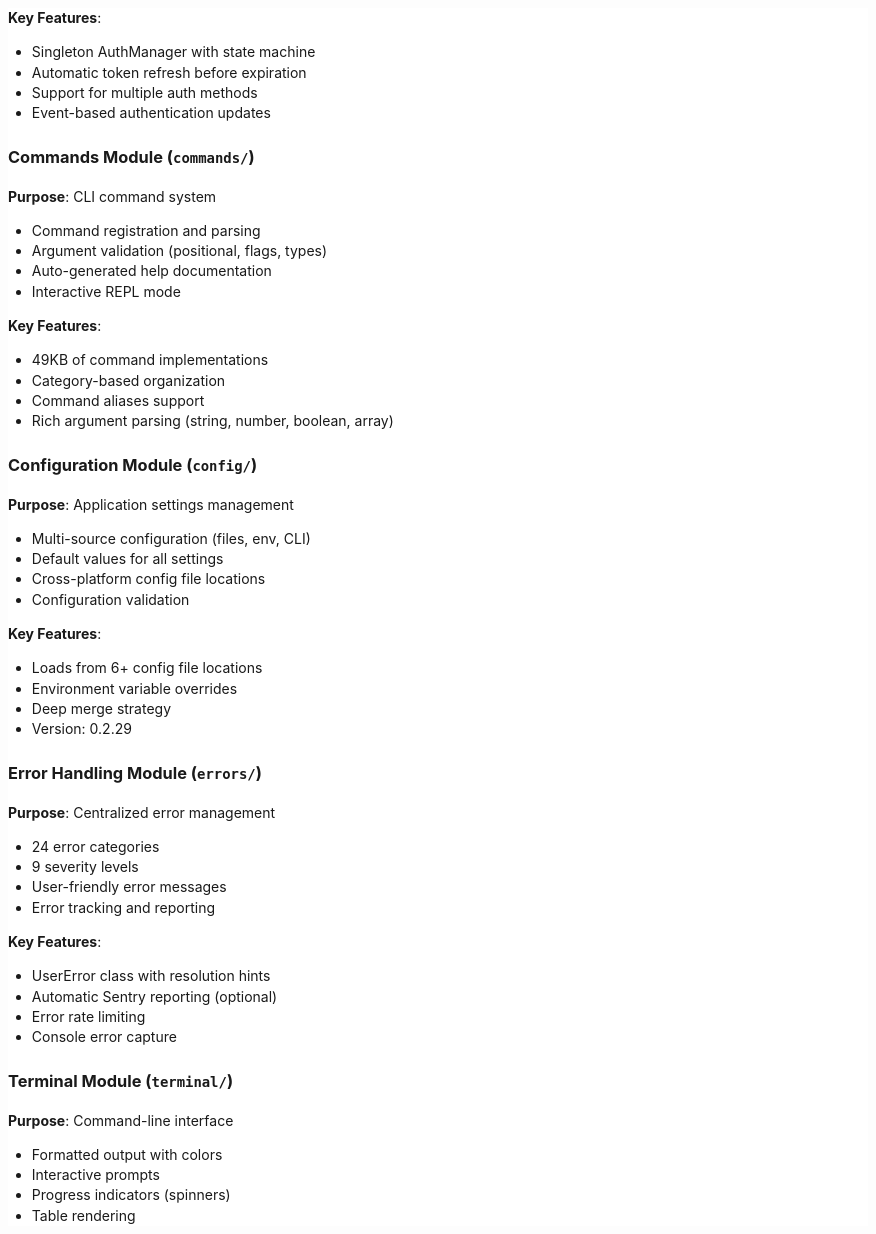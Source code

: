 **Key Features**:
- Singleton AuthManager with state machine
- Automatic token refresh before expiration
- Support for multiple auth methods
- Event-based authentication updates

### Commands Module (`commands/`)
**Purpose**: CLI command system
- Command registration and parsing
- Argument validation (positional, flags, types)
- Auto-generated help documentation
- Interactive REPL mode

**Key Features**:
- 49KB of command implementations
- Category-based organization
- Command aliases support
- Rich argument parsing (string, number, boolean, array)

### Configuration Module (`config/`)
**Purpose**: Application settings management
- Multi-source configuration (files, env, CLI)
- Default values for all settings
- Cross-platform config file locations
- Configuration validation

**Key Features**:
- Loads from 6+ config file locations
- Environment variable overrides
- Deep merge strategy
- Version: 0.2.29

### Error Handling Module (`errors/`)
**Purpose**: Centralized error management
- 24 error categories
- 9 severity levels
- User-friendly error messages
- Error tracking and reporting

**Key Features**:
- UserError class with resolution hints
- Automatic Sentry reporting (optional)
- Error rate limiting
- Console error capture

### Terminal Module (`terminal/`)
**Purpose**: Command-line interface
- Formatted output with colors
- Interactive prompts
- Progress indicators (spinners)
- Table rendering
